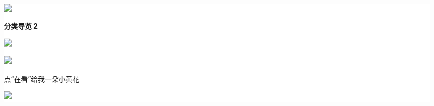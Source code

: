   

![](/images/2984/5.jpeg)

  

  

**分类导览 2**

  

  

![](/images/2984/6.jpeg)

  

  

<img src='/images/2984/7.gif' width='100%' />

点“在看”给我一朵小黄花<img src='/images/2984/8.gif' width='17' height='17' />

<img src='/images/2984/9.png' width='100%' />


